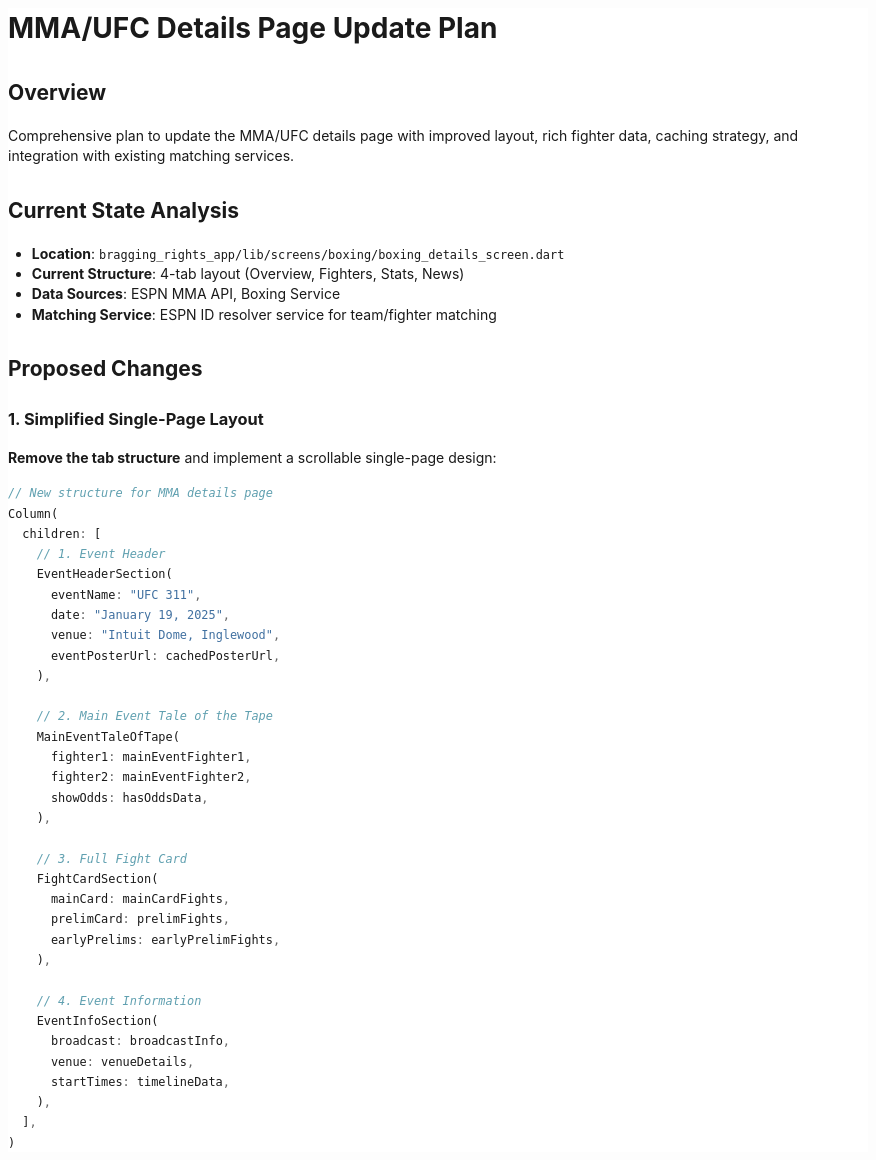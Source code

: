 # MMA/UFC Details Page Update Plan

## Overview
Comprehensive plan to update the MMA/UFC details page with improved layout, rich fighter data, caching strategy, and integration with existing matching services.

## Current State Analysis
- **Location**: `bragging_rights_app/lib/screens/boxing/boxing_details_screen.dart`
- **Current Structure**: 4-tab layout (Overview, Fighters, Stats, News)
- **Data Sources**: ESPN MMA API, Boxing Service
- **Matching Service**: ESPN ID resolver service for team/fighter matching

## Proposed Changes

### 1. Simplified Single-Page Layout
**Remove the tab structure** and implement a scrollable single-page design:

```dart
// New structure for MMA details page
Column(
  children: [
    // 1. Event Header
    EventHeaderSection(
      eventName: "UFC 311",
      date: "January 19, 2025",
      venue: "Intuit Dome, Inglewood",
      eventPosterUrl: cachedPosterUrl,
    ),

    // 2. Main Event Tale of the Tape
    MainEventTaleOfTape(
      fighter1: mainEventFighter1,
      fighter2: mainEventFighter2,
      showOdds: hasOddsData,
    ),

    // 3. Full Fight Card
    FightCardSection(
      mainCard: mainCardFights,
      prelimCard: prelimFights,
      earlyPrelims: earlyPrelimFights,
    ),

    // 4. Event Information
    EventInfoSection(
      broadcast: broadcastInfo,
      venue: venueDetails,
      startTimes: timelineData,
    ),
  ],
)
```
